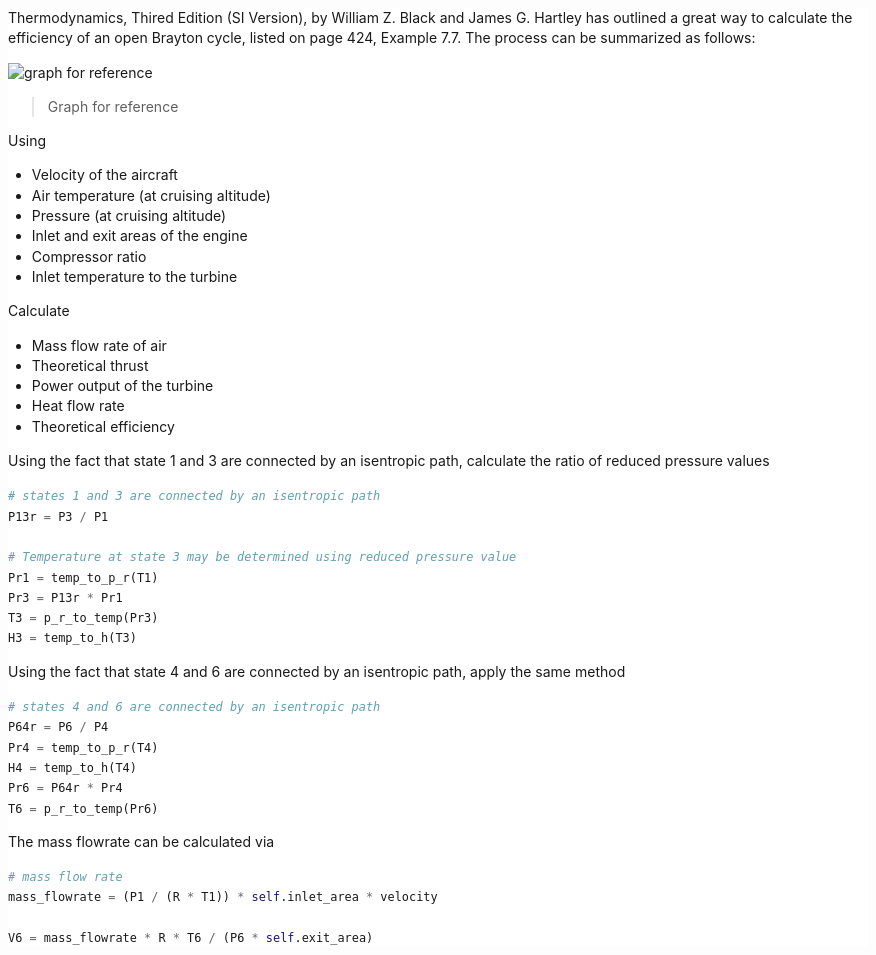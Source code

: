 Thermodynamics, Thired Edition (SI Version), by William Z. Black and James G. Hartley has outlined a great way to calculate the efficiency of an open Brayton cycle, listed on page 424, Example 7.7. The process can be summarized as follows:

![graph for reference](https://media.discordapp.net/attachments/782951565769834569/1105466125057269891/image.png)

> Graph for reference

Using
- Velocity of the aircraft
- Air temperature (at cruising altitude)
- Pressure (at cruising altitude)
- Inlet and exit areas of the engine
- Compressor ratio
- Inlet temperature to the turbine

Calculate
- Mass flow rate of air
- Theoretical thrust
- Power output of the turbine
- Heat flow rate
- Theoretical efficiency

Using the fact that state 1 and 3 are connected by an isentropic path, calculate the ratio of reduced pressure values

```py
# states 1 and 3 are connected by an isentropic path
P13r = P3 / P1

# Temperature at state 3 may be determined using reduced pressure value
Pr1 = temp_to_p_r(T1)
Pr3 = P13r * Pr1
T3 = p_r_to_temp(Pr3)
H3 = temp_to_h(T3)
```

Using the fact that state 4 and 6 are connected by an isentropic path, apply the same method

```py
# states 4 and 6 are connected by an isentropic path
P64r = P6 / P4
Pr4 = temp_to_p_r(T4)
H4 = temp_to_h(T4)
Pr6 = P64r * Pr4
T6 = p_r_to_temp(Pr6)
```

The mass flowrate can be calculated via

```py
# mass flow rate
mass_flowrate = (P1 / (R * T1)) * self.inlet_area * velocity

V6 = mass_flowrate * R * T6 / (P6 * self.exit_area)
```
